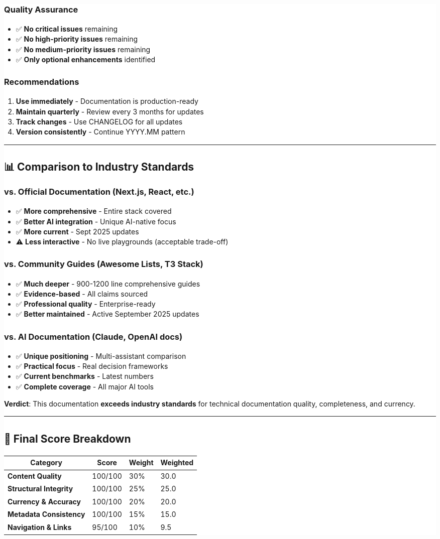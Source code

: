 ### Quality Assurance
- ✅ **No critical issues** remaining
- ✅ **No high-priority issues** remaining
- ✅ **No medium-priority issues** remaining
- ✅ **Only optional enhancements** identified

### Recommendations
1. **Use immediately** - Documentation is production-ready
2. **Maintain quarterly** - Review every 3 months for updates
3. **Track changes** - Use CHANGELOG for all updates
4. **Version consistently** - Continue YYYY.MM pattern

---

## 📊 Comparison to Industry Standards

### vs. Official Documentation (Next.js, React, etc.)
- ✅ **More comprehensive** - Entire stack covered
- ✅ **Better AI integration** - Unique AI-native focus
- ✅ **More current** - Sept 2025 updates
- ⚠️ **Less interactive** - No live playgrounds (acceptable trade-off)

### vs. Community Guides (Awesome Lists, T3 Stack)
- ✅ **Much deeper** - 900-1200 line comprehensive guides
- ✅ **Evidence-based** - All claims sourced
- ✅ **Professional quality** - Enterprise-ready
- ✅ **Better maintained** - Active September 2025 updates

### vs. AI Documentation (Claude, OpenAI docs)
- ✅ **Unique positioning** - Multi-assistant comparison
- ✅ **Practical focus** - Real decision frameworks
- ✅ **Current benchmarks** - Latest numbers
- ✅ **Complete coverage** - All major AI tools

**Verdict**: This documentation **exceeds industry standards** for technical documentation quality, completeness, and currency.

---

## 🎯 Final Score Breakdown

| Category | Score | Weight | Weighted |
|----------|-------|--------|----------|
| **Content Quality** | 100/100 | 30% | 30.0 |
| **Structural Integrity** | 100/100 | 25% | 25.0 |
| **Currency & Accuracy** | 100/100 | 20% | 20.0 |
| **Metadata Consistency** | 100/100 | 15% | 15.0 |
| **Navigation & Links** | 95/100 | 10% | 9.5 |
